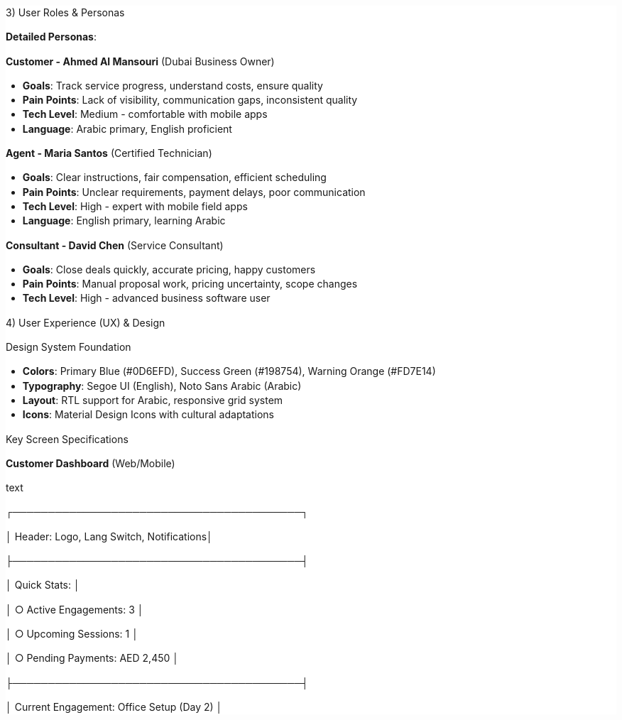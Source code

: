 3\) User Roles & Personas

**Detailed Personas**:

**Customer - Ahmed Al Mansouri** (Dubai Business Owner)

-   **Goals**: Track service progress, understand costs, ensure quality
-   **Pain Points**: Lack of visibility, communication gaps,
    inconsistent quality
-   **Tech Level**: Medium - comfortable with mobile apps
-   **Language**: Arabic primary, English proficient

**Agent - Maria Santos** (Certified Technician)

-   **Goals**: Clear instructions, fair compensation, efficient
    scheduling
-   **Pain Points**: Unclear requirements, payment delays, poor
    communication
-   **Tech Level**: High - expert with mobile field apps
-   **Language**: English primary, learning Arabic

**Consultant - David Chen** (Service Consultant)

-   **Goals**: Close deals quickly, accurate pricing, happy customers
-   **Pain Points**: Manual proposal work, pricing uncertainty, scope
    changes
-   **Tech Level**: High - advanced business software user

4\) User Experience (UX) & Design

Design System Foundation

-   **Colors**: Primary Blue (#0D6EFD), Success Green (#198754), Warning
    Orange (#FD7E14)
-   **Typography**: Segoe UI (English), Noto Sans Arabic (Arabic)
-   **Layout**: RTL support for Arabic, responsive grid system
-   **Icons**: Material Design Icons with cultural adaptations

Key Screen Specifications

**Customer Dashboard** (Web/Mobile)

text

┌─────────────────────────────────────────┐

│ Header: Logo, Lang Switch, Notifications│

*├*─────────────────────────────────────────*┤*

│ Quick Stats: │

│ ○ Active Engagements: 3 │

│ ○ Upcoming Sessions: 1 │

│ ○ Pending Payments: AED 2,450 │

*├*─────────────────────────────────────────*┤*

│ Current Engagement: Office Setup (Day 2) │
